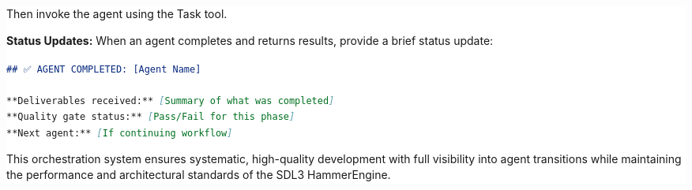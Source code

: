 Then invoke the agent using the Task tool.

**Status Updates:**
When an agent completes and returns results, provide a brief status update:
```markdown
## ✅ AGENT COMPLETED: [Agent Name]

**Deliverables received:** [Summary of what was completed]
**Quality gate status:** [Pass/Fail for this phase]
**Next agent:** [If continuing workflow]
```

This orchestration system ensures systematic, high-quality development with full visibility into agent transitions while maintaining the performance and architectural standards of the SDL3 HammerEngine.
